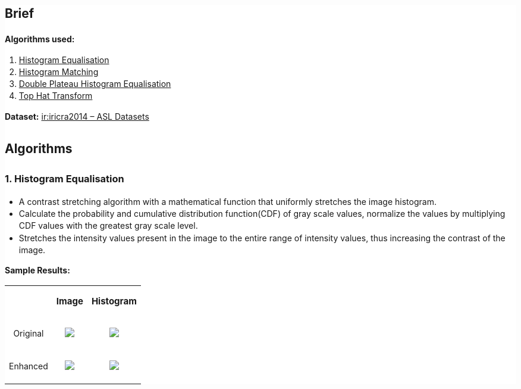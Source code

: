 ## Brief

**Algorithms used:**
  1. [Histogram Equalisation](#1-histogram-equalisation)
  2. [Histogram Matching](#2-histogram-matching)
  3. [Double Plateau Histogram Equalisation](#3-double-plateau-histogram-equalisation)
  4. [Top Hat Transform](#4-top-hat-transform)

**Dataset:** [ir:iricra2014 – ASL Datasets](https://projects.asl.ethz.ch/datasets/doku.php?id=ir:iricra2014)

## Algorithms

### 1. Histogram Equalisation
* A contrast stretching algorithm with a mathematical function that uniformly stretches the image histogram.
* Calculate the  probability and cumulative distribution function(CDF) of gray scale values, normalize the values by multiplying  CDF values with the greatest gray scale level.
* Stretches the intensity values present in the image to the entire range of intensity values, thus increasing the contrast of the image.

**Sample Results:**

<table border="0">
 <tr>
    <td></td>
    <td><b style="font-size:15px"><p align="center">Image</b></td>
    <td><b style="font-size:15px"><p align="center">Histogram</b></td>
 </tr>
 <tr>
    <td><p align="center">Original</p></td>
    <td>
      <p align="center">
        <img width="400" src="https://github.com/saagar-parikh/image-enhancement-verilog/blob/main/Week1/Histogram Equalisation/8.png">
      </p>
    </td>
    <td>
      <p align="center">
        <img width="400" src="https://github.com/saagar-parikh/image-enhancement-verilog/blob/main/Week1/Histogram Equalisation/8-orig-hist.png">
      </p>
    </td>
 </tr>
 <tr>
    <td><p align="center">Enhanced</td>
    <td>
      <p align="center">
        <img width="400" src="https://github.com/saagar-parikh/image-enhancement-verilog/blob/main/Week1/Histogram Equalisation/8-after-manual-histequal.png">
      </p>
    </td>
    <td>
      <p align="center">
        <img width="400" src="https://github.com/saagar-parikh/image-enhancement-verilog/blob/main/Week1/Histogram Equalisation/8-equalized-hist.png">
      </p>
    </td>
 </tr>
</table>
